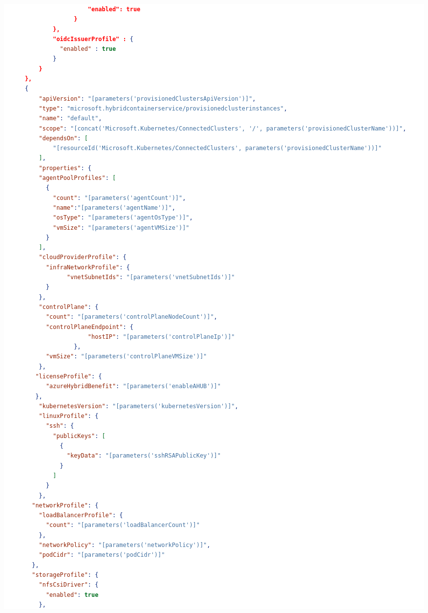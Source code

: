 ```json
                        "enabled": true
                    }
              },
              "oidcIssuerProfile" : {
                "enabled" : true
              }
          }
      },
      {
          "apiVersion": "[parameters('provisionedClustersApiVersion')]",
          "type": "microsoft.hybridcontainerservice/provisionedclusterinstances",
          "name": "default",
          "scope": "[concat('Microsoft.Kubernetes/ConnectedClusters', '/', parameters('provisionedClusterName'))]",
          "dependsOn": [
              "[resourceId('Microsoft.Kubernetes/ConnectedClusters', parameters('provisionedClusterName'))]"
          ],
          "properties": {
          "agentPoolProfiles": [
            {
              "count": "[parameters('agentCount')]",
              "name":"[parameters('agentName')]",
              "osType": "[parameters('agentOsType')]",
              "vmSize": "[parameters('agentVMSize')]"
            }
          ],
          "cloudProviderProfile": {
            "infraNetworkProfile": {
                  "vnetSubnetIds": "[parameters('vnetSubnetIds')]"
            }
          },
          "controlPlane": {
            "count": "[parameters('controlPlaneNodeCount')]",
            "controlPlaneEndpoint": {
                        "hostIP": "[parameters('controlPlaneIp')]"
                    },
            "vmSize": "[parameters('controlPlaneVMSize')]"
          },
         "licenseProfile": {
            "azureHybridBenefit": "[parameters('enableAHUB')]"
         },
          "kubernetesVersion": "[parameters('kubernetesVersion')]",
          "linuxProfile": {
            "ssh": {
              "publicKeys": [
                {
                  "keyData": "[parameters('sshRSAPublicKey')]"
                }
              ]
            }
          },
        "networkProfile": {
          "loadBalancerProfile": {
            "count": "[parameters('loadBalancerCount')]"
          },
          "networkPolicy": "[parameters('networkPolicy')]",
          "podCidr": "[parameters('podCidr')]"
        },
        "storageProfile": {
          "nfsCsiDriver": {
            "enabled": true
          },
```
